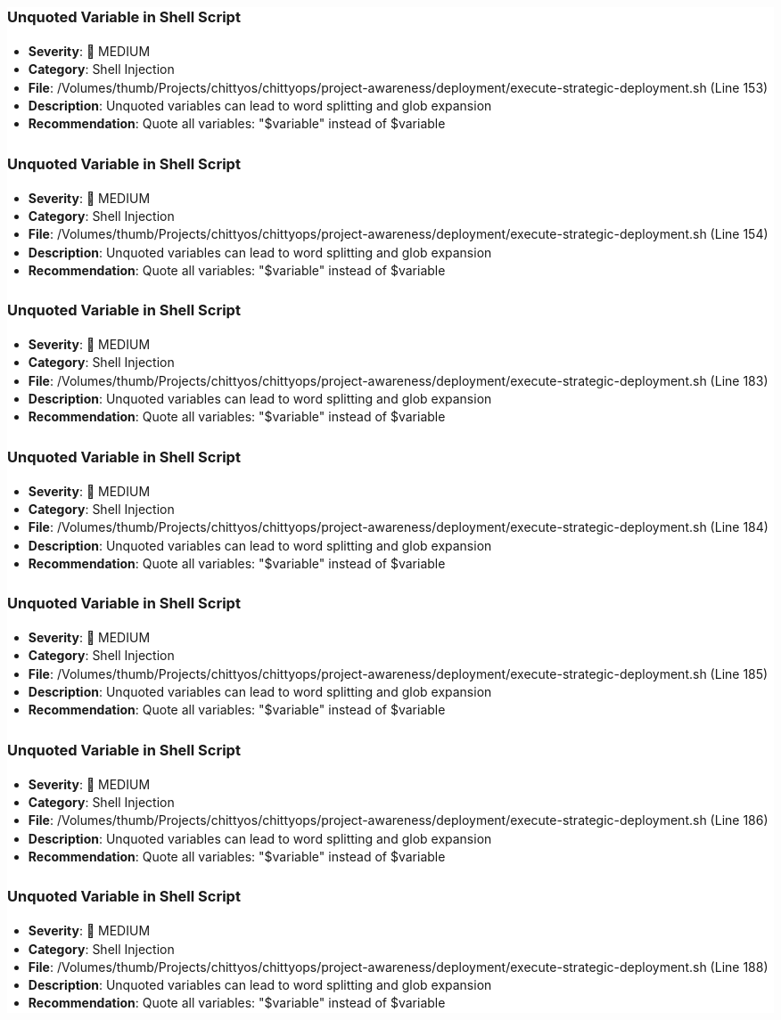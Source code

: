 ### Unquoted Variable in Shell Script
- **Severity**: 📝 MEDIUM
- **Category**: Shell Injection
- **File**: /Volumes/thumb/Projects/chittyos/chittyops/project-awareness/deployment/execute-strategic-deployment.sh (Line 153)
- **Description**: Unquoted variables can lead to word splitting and glob expansion
- **Recommendation**: Quote all variables: "$variable" instead of $variable

### Unquoted Variable in Shell Script
- **Severity**: 📝 MEDIUM
- **Category**: Shell Injection
- **File**: /Volumes/thumb/Projects/chittyos/chittyops/project-awareness/deployment/execute-strategic-deployment.sh (Line 154)
- **Description**: Unquoted variables can lead to word splitting and glob expansion
- **Recommendation**: Quote all variables: "$variable" instead of $variable

### Unquoted Variable in Shell Script
- **Severity**: 📝 MEDIUM
- **Category**: Shell Injection
- **File**: /Volumes/thumb/Projects/chittyos/chittyops/project-awareness/deployment/execute-strategic-deployment.sh (Line 183)
- **Description**: Unquoted variables can lead to word splitting and glob expansion
- **Recommendation**: Quote all variables: "$variable" instead of $variable

### Unquoted Variable in Shell Script
- **Severity**: 📝 MEDIUM
- **Category**: Shell Injection
- **File**: /Volumes/thumb/Projects/chittyos/chittyops/project-awareness/deployment/execute-strategic-deployment.sh (Line 184)
- **Description**: Unquoted variables can lead to word splitting and glob expansion
- **Recommendation**: Quote all variables: "$variable" instead of $variable

### Unquoted Variable in Shell Script
- **Severity**: 📝 MEDIUM
- **Category**: Shell Injection
- **File**: /Volumes/thumb/Projects/chittyos/chittyops/project-awareness/deployment/execute-strategic-deployment.sh (Line 185)
- **Description**: Unquoted variables can lead to word splitting and glob expansion
- **Recommendation**: Quote all variables: "$variable" instead of $variable

### Unquoted Variable in Shell Script
- **Severity**: 📝 MEDIUM
- **Category**: Shell Injection
- **File**: /Volumes/thumb/Projects/chittyos/chittyops/project-awareness/deployment/execute-strategic-deployment.sh (Line 186)
- **Description**: Unquoted variables can lead to word splitting and glob expansion
- **Recommendation**: Quote all variables: "$variable" instead of $variable

### Unquoted Variable in Shell Script
- **Severity**: 📝 MEDIUM
- **Category**: Shell Injection
- **File**: /Volumes/thumb/Projects/chittyos/chittyops/project-awareness/deployment/execute-strategic-deployment.sh (Line 188)
- **Description**: Unquoted variables can lead to word splitting and glob expansion
- **Recommendation**: Quote all variables: "$variable" instead of $variable
